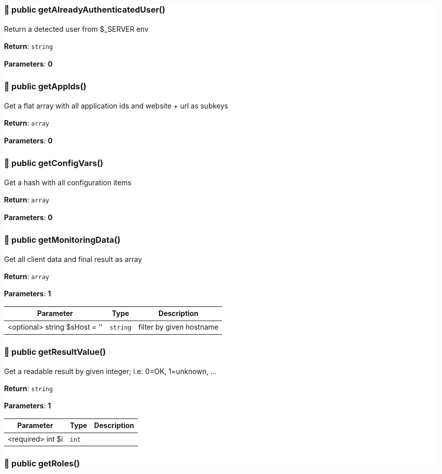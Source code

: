 
### 🔹 public getAlreadyAuthenticatedUser()


Return a detected user from $_SERVER env

**Return**: `string`

**Parameters**: **0**


### 🔹 public getAppIds()


Get a flat array with all application ids and website + url
as subkeys


**Return**: `array`

**Parameters**: **0**


### 🔹 public getConfigVars()


Get a hash with all configuration items

**Return**: `array`

**Parameters**: **0**


### 🔹 public getMonitoringData()


Get all client data and final result as array

**Return**: `array`

**Parameters**: **1**

| Parameter | Type | Description
|--         |--    |--
| \<optional\> string $sHost = '' | `string` | filter by given hostname


### 🔹 public getResultValue()


Get a readable result by given integer; i.e. 0=OK, 1=unknown, ...

**Return**: `string`

**Parameters**: **1**

| Parameter | Type | Description
|--         |--    |--
| \<required\> int $i | `int` | 


### 🔹 public getRoles()
